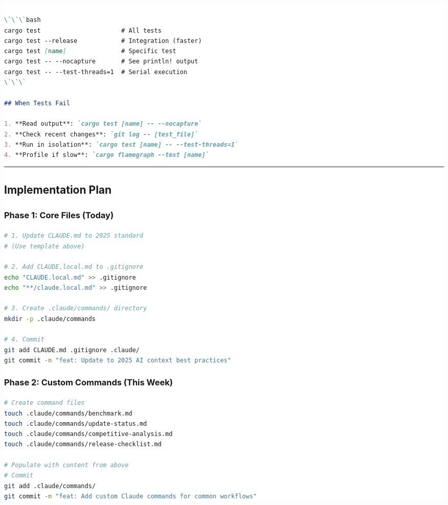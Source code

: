 ```markdown

\`\`\`bash
cargo test                      # All tests
cargo test --release            # Integration (faster)
cargo test [name]               # Specific test
cargo test -- --nocapture       # See println! output
cargo test -- --test-threads=1  # Serial execution
\`\`\`

## When Tests Fail

1. **Read output**: `cargo test [name] -- --nocapture`
2. **Check recent changes**: `git log -- [test_file]`
3. **Run in isolation**: `cargo test [name] -- --test-threads=1`
4. **Profile if slow**: `cargo flamegraph --test [name]`
```

---

## Implementation Plan

### Phase 1: Core Files (Today)

```bash
# 1. Update CLAUDE.md to 2025 standard
# (Use template above)

# 2. Add CLAUDE.local.md to .gitignore
echo "CLAUDE.local.md" >> .gitignore
echo "**/claude.local.md" >> .gitignore

# 3. Create .claude/commands/ directory
mkdir -p .claude/commands

# 4. Commit
git add CLAUDE.md .gitignore .claude/
git commit -m "feat: Update to 2025 AI context best practices"
```

### Phase 2: Custom Commands (This Week)

```bash
# Create command files
touch .claude/commands/benchmark.md
touch .claude/commands/update-status.md
touch .claude/commands/competitive-analysis.md
touch .claude/commands/release-checklist.md

# Populate with content from above
# Commit
git add .claude/commands/
git commit -m "feat: Add custom Claude commands for common workflows"
```
